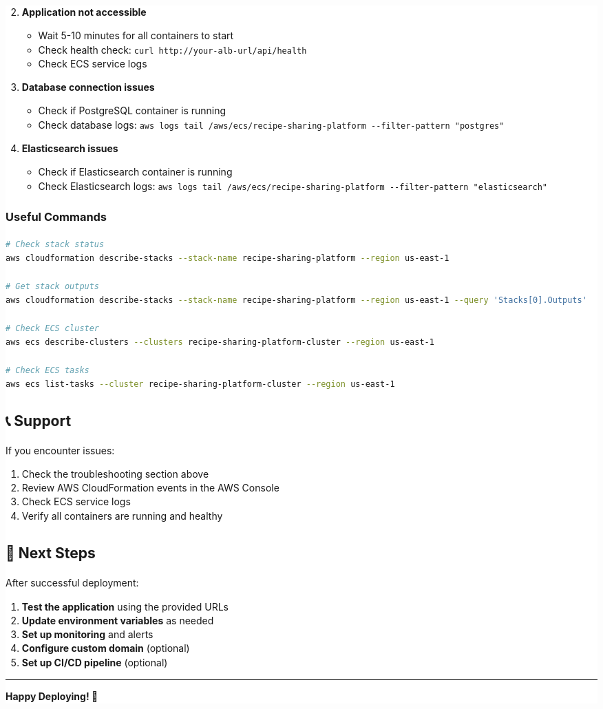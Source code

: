 2. **Application not accessible**
   - Wait 5-10 minutes for all containers to start
   - Check health check: `curl http://your-alb-url/api/health`
   - Check ECS service logs

3. **Database connection issues**
   - Check if PostgreSQL container is running
   - Check database logs: `aws logs tail /aws/ecs/recipe-sharing-platform --filter-pattern "postgres"`

4. **Elasticsearch issues**
   - Check if Elasticsearch container is running
   - Check Elasticsearch logs: `aws logs tail /aws/ecs/recipe-sharing-platform --filter-pattern "elasticsearch"`

### Useful Commands

```bash
# Check stack status
aws cloudformation describe-stacks --stack-name recipe-sharing-platform --region us-east-1

# Get stack outputs
aws cloudformation describe-stacks --stack-name recipe-sharing-platform --region us-east-1 --query 'Stacks[0].Outputs'

# Check ECS cluster
aws ecs describe-clusters --clusters recipe-sharing-platform-cluster --region us-east-1

# Check ECS tasks
aws ecs list-tasks --cluster recipe-sharing-platform-cluster --region us-east-1
```

## 📞 Support

If you encounter issues:

1. Check the troubleshooting section above
2. Review AWS CloudFormation events in the AWS Console
3. Check ECS service logs
4. Verify all containers are running and healthy

## 🎯 Next Steps

After successful deployment:

1. **Test the application** using the provided URLs
2. **Update environment variables** as needed
3. **Set up monitoring** and alerts
4. **Configure custom domain** (optional)
5. **Set up CI/CD pipeline** (optional)

---

**Happy Deploying! 🚀**
